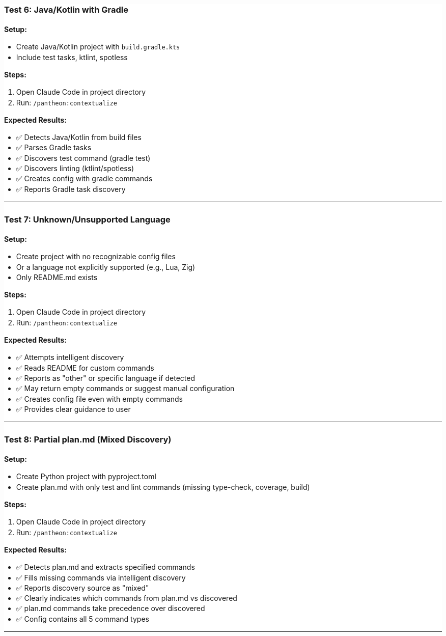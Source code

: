 
### Test 6: Java/Kotlin with Gradle

**Setup:**
- Create Java/Kotlin project with `build.gradle.kts`
- Include test tasks, ktlint, spotless

**Steps:**
1. Open Claude Code in project directory
2. Run: `/pantheon:contextualize`

**Expected Results:**
- ✅ Detects Java/Kotlin from build files
- ✅ Parses Gradle tasks
- ✅ Discovers test command (gradle test)
- ✅ Discovers linting (ktlint/spotless)
- ✅ Creates config with gradle commands
- ✅ Reports Gradle task discovery

---

### Test 7: Unknown/Unsupported Language

**Setup:**
- Create project with no recognizable config files
- Or a language not explicitly supported (e.g., Lua, Zig)
- Only README.md exists

**Steps:**
1. Open Claude Code in project directory
2. Run: `/pantheon:contextualize`

**Expected Results:**
- ✅ Attempts intelligent discovery
- ✅ Reads README for custom commands
- ✅ Reports as "other" or specific language if detected
- ✅ May return empty commands or suggest manual configuration
- ✅ Creates config file even with empty commands
- ✅ Provides clear guidance to user

---

### Test 8: Partial plan.md (Mixed Discovery)

**Setup:**
- Create Python project with pyproject.toml
- Create plan.md with only test and lint commands (missing type-check, coverage, build)

**Steps:**
1. Open Claude Code in project directory
2. Run: `/pantheon:contextualize`

**Expected Results:**
- ✅ Detects plan.md and extracts specified commands
- ✅ Fills missing commands via intelligent discovery
- ✅ Reports discovery source as "mixed"
- ✅ Clearly indicates which commands from plan.md vs discovered
- ✅ plan.md commands take precedence over discovered
- ✅ Config contains all 5 command types

---